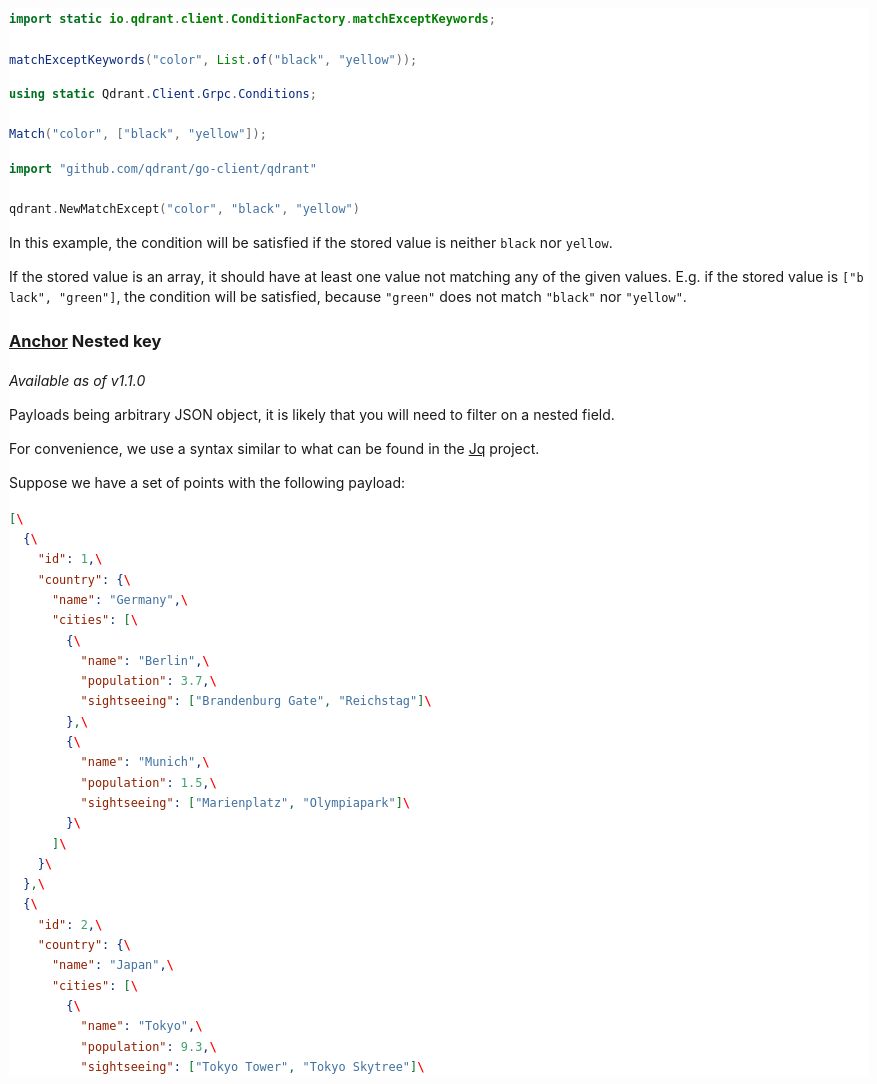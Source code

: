 ```java
import static io.qdrant.client.ConditionFactory.matchExceptKeywords;

matchExceptKeywords("color", List.of("black", "yellow"));

```

```csharp
using static Qdrant.Client.Grpc.Conditions;

Match("color", ["black", "yellow"]);

```

```go
import "github.com/qdrant/go-client/qdrant"

qdrant.NewMatchExcept("color", "black", "yellow")

```

In this example, the condition will be satisfied if the stored value is neither `black` nor `yellow`.

If the stored value is an array, it should have at least one value not matching any of the given values. E.g. if the stored value is `["black", "green"]`, the condition will be satisfied, because `"green"` does not match `"black"` nor `"yellow"`.

### [Anchor](https://qdrant.tech/documentation/concepts/filtering/\#nested-key) Nested key

_Available as of v1.1.0_

Payloads being arbitrary JSON object, it is likely that you will need to filter on a nested field.

For convenience, we use a syntax similar to what can be found in the [Jq](https://stedolan.github.io/jq/manual/#Basicfilters) project.

Suppose we have a set of points with the following payload:

```json
[\
  {\
    "id": 1,\
    "country": {\
      "name": "Germany",\
      "cities": [\
        {\
          "name": "Berlin",\
          "population": 3.7,\
          "sightseeing": ["Brandenburg Gate", "Reichstag"]\
        },\
        {\
          "name": "Munich",\
          "population": 1.5,\
          "sightseeing": ["Marienplatz", "Olympiapark"]\
        }\
      ]\
    }\
  },\
  {\
    "id": 2,\
    "country": {\
      "name": "Japan",\
      "cities": [\
        {\
          "name": "Tokyo",\
          "population": 9.3,\
          "sightseeing": ["Tokyo Tower", "Tokyo Skytree"]\
```